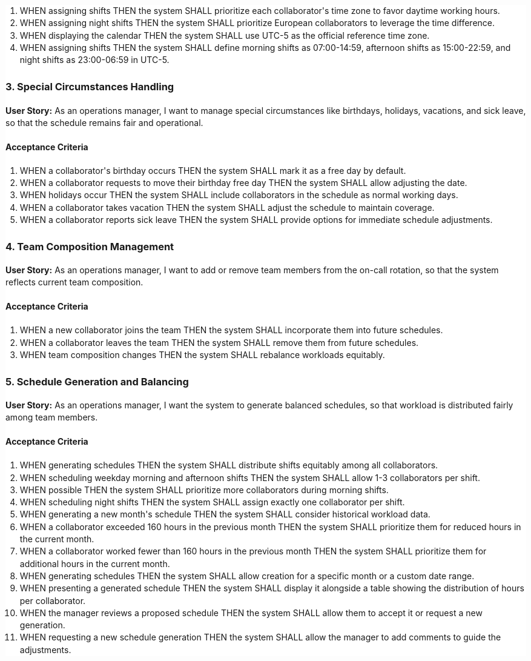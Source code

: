 1. WHEN assigning shifts THEN the system SHALL prioritize each collaborator's time zone to favor daytime working hours.
2. WHEN assigning night shifts THEN the system SHALL prioritize European collaborators to leverage the time difference.
3. WHEN displaying the calendar THEN the system SHALL use UTC-5 as the official reference time zone.
4. WHEN assigning shifts THEN the system SHALL define morning shifts as 07:00-14:59, afternoon shifts as 15:00-22:59, and night shifts as 23:00-06:59 in UTC-5.

### 3. Special Circumstances Handling

**User Story:** As an operations manager, I want to manage special circumstances like birthdays, holidays, vacations, and sick leave, so that the schedule remains fair and operational.

#### Acceptance Criteria

1. WHEN a collaborator's birthday occurs THEN the system SHALL mark it as a free day by default.
2. WHEN a collaborator requests to move their birthday free day THEN the system SHALL allow adjusting the date.
3. WHEN holidays occur THEN the system SHALL include collaborators in the schedule as normal working days.
4. WHEN a collaborator takes vacation THEN the system SHALL adjust the schedule to maintain coverage.
5. WHEN a collaborator reports sick leave THEN the system SHALL provide options for immediate schedule adjustments.

### 4. Team Composition Management

**User Story:** As an operations manager, I want to add or remove team members from the on-call rotation, so that the system reflects current team composition.

#### Acceptance Criteria

1. WHEN a new collaborator joins the team THEN the system SHALL incorporate them into future schedules.
2. WHEN a collaborator leaves the team THEN the system SHALL remove them from future schedules.
3. WHEN team composition changes THEN the system SHALL rebalance workloads equitably.

### 5. Schedule Generation and Balancing

**User Story:** As an operations manager, I want the system to generate balanced schedules, so that workload is distributed fairly among team members.

#### Acceptance Criteria

1. WHEN generating schedules THEN the system SHALL distribute shifts equitably among all collaborators.
2. WHEN scheduling weekday morning and afternoon shifts THEN the system SHALL allow 1-3 collaborators per shift.
3. WHEN possible THEN the system SHALL prioritize more collaborators during morning shifts.
4. WHEN scheduling night shifts THEN the system SHALL assign exactly one collaborator per shift.
5. WHEN generating a new month's schedule THEN the system SHALL consider historical workload data.
6. WHEN a collaborator exceeded 160 hours in the previous month THEN the system SHALL prioritize them for reduced hours in the current month.
7. WHEN a collaborator worked fewer than 160 hours in the previous month THEN the system SHALL prioritize them for additional hours in the current month.
8. WHEN generating schedules THEN the system SHALL allow creation for a specific month or a custom date range.
9. WHEN presenting a generated schedule THEN the system SHALL display it alongside a table showing the distribution of hours per collaborator.
10. WHEN the manager reviews a proposed schedule THEN the system SHALL allow them to accept it or request a new generation.
11. WHEN requesting a new schedule generation THEN the system SHALL allow the manager to add comments to guide the adjustments.
